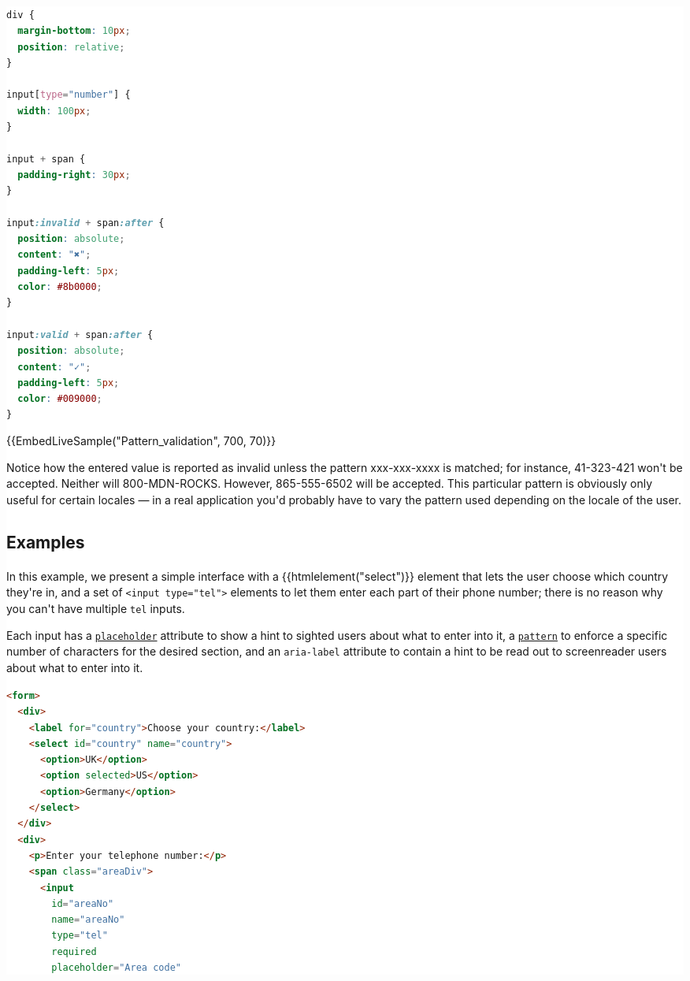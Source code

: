 ```css hidden
div {
  margin-bottom: 10px;
  position: relative;
}

input[type="number"] {
  width: 100px;
}

input + span {
  padding-right: 30px;
}

input:invalid + span:after {
  position: absolute;
  content: "✖";
  padding-left: 5px;
  color: #8b0000;
}

input:valid + span:after {
  position: absolute;
  content: "✓";
  padding-left: 5px;
  color: #009000;
}
```

{{EmbedLiveSample("Pattern_validation", 700, 70)}}

Notice how the entered value is reported as invalid unless the pattern xxx-xxx-xxxx is matched; for instance, 41-323-421 won't be accepted. Neither will 800-MDN-ROCKS. However, 865-555-6502 will be accepted. This particular pattern is obviously only useful for certain locales — in a real application you'd probably have to vary the pattern used depending on the locale of the user.

## Examples

In this example, we present a simple interface with a {{htmlelement("select")}} element that lets the user choose which country they're in, and a set of `<input type="tel">` elements to let them enter each part of their phone number; there is no reason why you can't have multiple `tel` inputs.

Each input has a [`placeholder`](/ru/docs/Web/HTML/Element/input#placeholder) attribute to show a hint to sighted users about what to enter into it, a [`pattern`](/ru/docs/Web/HTML/Element/input#pattern) to enforce a specific number of characters for the desired section, and an `aria-label` attribute to contain a hint to be read out to screenreader users about what to enter into it.

```html
<form>
  <div>
    <label for="country">Choose your country:</label>
    <select id="country" name="country">
      <option>UK</option>
      <option selected>US</option>
      <option>Germany</option>
    </select>
  </div>
  <div>
    <p>Enter your telephone number:</p>
    <span class="areaDiv">
      <input
        id="areaNo"
        name="areaNo"
        type="tel"
        required
        placeholder="Area code"
```